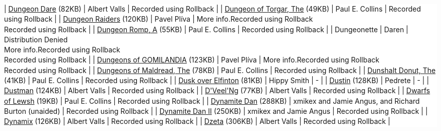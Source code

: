 | [Dungeon Dare](dungeondare.rzx) (82KB) | Albert Valls | Recorded using Rollback |
| [Dungeon of Torgar, The](dungeontorgar.rzx) (49KB) | Paul E. Collins | Recorded using Rollback |
| [Dungeon Raiders](dungeonraiders.zip) (120KB) | Pavel Plíva | More info.Recorded using Rollback<br>Recorded using Rollback |
| [Dungeon Romp, A](dungeonromp.rzx) (55KB) | Paul E. Collins | Recorded using Rollback |
| Dungeonette | Daren | Distribution Denied<br>More info.Recorded using Rollback<br>Recorded using Rollback |
| [Dungeons of GOMILANDIA](dungeonsgomilandia.rzx) (123KB) | Pavel Plíva | More info.Recorded using Rollback<br>Recorded using Rollback |
| [Dungeons of Maldread, The](dungeonsmaldread.rzx) (78KB) | Paul E. Collins | Recorded using Rollback |
| [Dunshalt Donut, The](dunshaltdonut.rzx) (41KB) | Paul E. Collins | Recorded using Rollback |
| [Dusk over Elfinton](duskelfinton.zip) (81KB) | Hippy Smith | - |
| [Dustin](dustin.rzx) (128KB) | Pedrete | - |
| [Dustman](dustman.rzx) (124KB) | Albert Valls | Recorded using Rollback |
| [D'Veel'Ng](dveelng.rzx) (77KB) | Albert Valls | Recorded using Rollback |
| [Dwarfs of Lewsh](dwarfs_of_lewsh.rzx) (19KB) | Paul E. Collins | Recorded using Rollback |
| [Dynamite Dan](dynamitedan.zip) (288KB) | xmikex and Jamie Angus, and Richard Burton (unaided) | Recorded using Rollback |
| [Dynamite Dan II](dyanmitedan2.zip) (250KB) | xmikex and Jamie Angus | Recorded using Rollback |
| [Dynamix](dynamix.zip) (126KB) | Albert Valls | Recorded using Rollback |
| [Dzeta](dzeta.rzx) (306KB) | Albert Valls | Recorded using Rollback |
